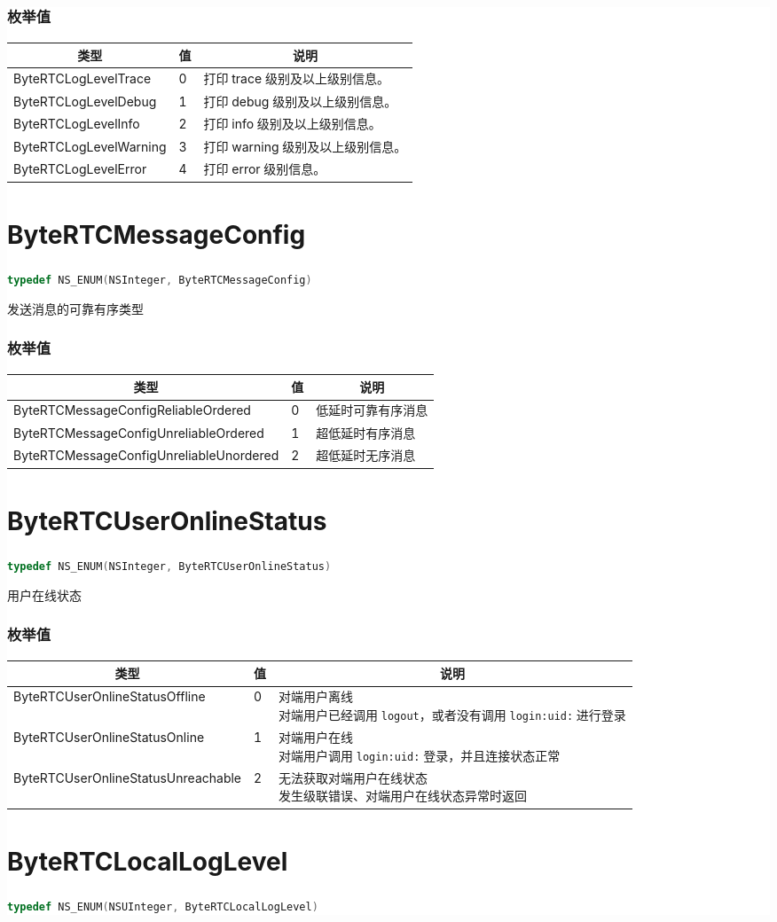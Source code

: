 
### 枚举值
| 类型 | 值 | 说明 |
| --- | --- | --- |
| ByteRTCLogLevelTrace | 0 | 打印 trace 级别及以上级别信息。 |
| ByteRTCLogLevelDebug | 1 | 打印 debug 级别及以上级别信息。 |
| ByteRTCLogLevelInfo | 2 | 打印 info 级别及以上级别信息。 |
| ByteRTCLogLevelWarning | 3 | 打印 warning 级别及以上级别信息。 |
| ByteRTCLogLevelError | 4 | 打印 error 级别信息。 |

# ByteRTCMessageConfig
```objectivec
typedef NS_ENUM(NSInteger, ByteRTCMessageConfig)
```

发送消息的可靠有序类型


### 枚举值
| 类型 | 值 | 说明 |
| --- | --- | --- |
| ByteRTCMessageConfigReliableOrdered | 0 | 低延时可靠有序消息 |
| ByteRTCMessageConfigUnreliableOrdered | 1 | 超低延时有序消息 |
| ByteRTCMessageConfigUnreliableUnordered | 2 | 超低延时无序消息 |

# ByteRTCUserOnlineStatus
```objectivec
typedef NS_ENUM(NSInteger, ByteRTCUserOnlineStatus)
```

用户在线状态


### 枚举值
| 类型 | 值 | 说明 |
| --- | --- | --- |
| ByteRTCUserOnlineStatusOffline | 0 | 对端用户离线<br/>对端用户已经调用 `logout`，或者没有调用 `login:uid:` 进行登录 |
| ByteRTCUserOnlineStatusOnline | 1 | 对端用户在线<br/>对端用户调用 `login:uid:` 登录，并且连接状态正常 |
| ByteRTCUserOnlineStatusUnreachable | 2 | 无法获取对端用户在线状态<br/>发生级联错误、对端用户在线状态异常时返回 |

# ByteRTCLocalLogLevel
```objectivec
typedef NS_ENUM(NSUInteger, ByteRTCLocalLogLevel)
```
